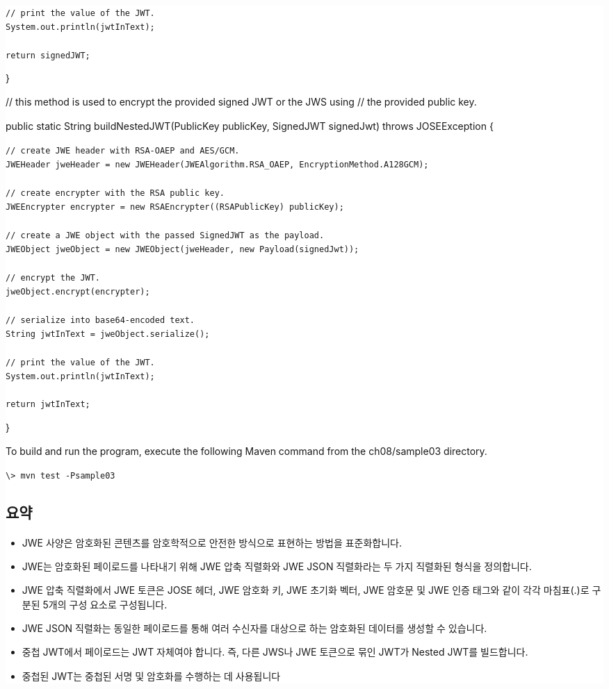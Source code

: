     // print the value of the JWT.
    System.out.println(jwtInText);

    return signedJWT;
}

// this method is used to encrypt the provided signed JWT or the JWS using // the provided public key.

public static String buildNestedJWT(PublicKey publicKey, SignedJWT signedJwt) throws JOSEException {

    // create JWE header with RSA-OAEP and AES/GCM.
    JWEHeader jweHeader = new JWEHeader(JWEAlgorithm.RSA_OAEP, EncryptionMethod.A128GCM);

    // create encrypter with the RSA public key.
    JWEEncrypter encrypter = new RSAEncrypter((RSAPublicKey) publicKey);

    // create a JWE object with the passed SignedJWT as the payload.
    JWEObject jweObject = new JWEObject(jweHeader, new Payload(signedJwt));

    // encrypt the JWT.
    jweObject.encrypt(encrypter);

    // serialize into base64-encoded text.
    String jwtInText = jweObject.serialize();

    // print the value of the JWT.
    System.out.println(jwtInText);

    return jwtInText;
}

To build and run the program, execute the following Maven command from the ch08/sample03 directory.
```
\> mvn test -Psample03
```


## 요약

- JWE 사양은 암호화된 콘텐츠를 암호학적으로 안전한 방식으로 표현하는 방법을 표준화합니다.

- JWE는 암호화된 페이로드를 나타내기 위해 JWE 압축 직렬화와 JWE JSON 직렬화라는 두 가지 직렬화된 형식을 정의합니다.

- JWE 압축 직렬화에서 JWE 토큰은 JOSE 헤더, JWE 암호화 키, JWE 초기화 벡터, JWE 암호문 및 JWE 인증 태그와 같이 각각 마침표(.)로 구분된 5개의 구성 요소로 구성됩니다.

- JWE JSON 직렬화는 동일한 페이로드를 통해 여러 수신자를 대상으로 하는 암호화된 데이터를 생성할 수 있습니다.

- 중첩 JWT에서 페이로드는 JWT 자체여야 합니다. 즉, 다른 JWS나 JWE 토큰으로 묶인 JWT가 Nested JWT를 빌드합니다.

- 중첩된 JWT는 중첩된 서명 및 암호화를 수행하는 데 사용됩니다